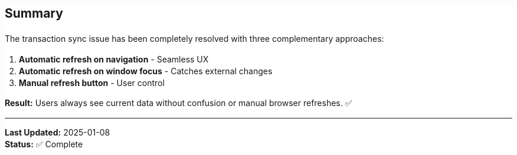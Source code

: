 
## Summary

The transaction sync issue has been completely resolved with three complementary approaches:

1. **Automatic refresh on navigation** - Seamless UX
2. **Automatic refresh on window focus** - Catches external changes
3. **Manual refresh button** - User control

**Result:** Users always see current data without confusion or manual browser refreshes. ✅

---

**Last Updated:** 2025-01-08  
**Status:** ✅ Complete

